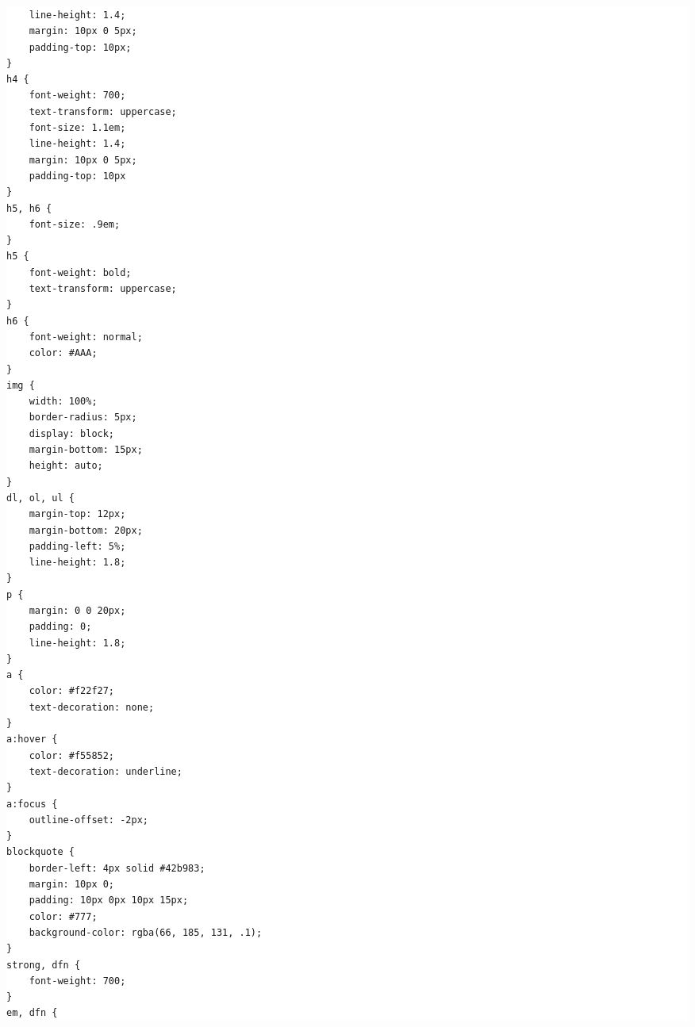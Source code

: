 ```
    line-height: 1.4;
    margin: 10px 0 5px;
    padding-top: 10px;
}
h4 {
    font-weight: 700;
    text-transform: uppercase;
    font-size: 1.1em;
    line-height: 1.4;
    margin: 10px 0 5px;
    padding-top: 10px
}
h5, h6 {
    font-size: .9em;
}
h5 {
    font-weight: bold;
    text-transform: uppercase;
}
h6 {
    font-weight: normal;
    color: #AAA;
}
img {
    width: 100%;
    border-radius: 5px;
    display: block;
    margin-bottom: 15px;
    height: auto;
}
dl, ol, ul {
    margin-top: 12px;
    margin-bottom: 20px;
    padding-left: 5%;
    line-height: 1.8;
}
p {
    margin: 0 0 20px;
    padding: 0;
    line-height: 1.8;
}
a {
    color: #f22f27;
    text-decoration: none;
}
a:hover {
    color: #f55852;
    text-decoration: underline;
}
a:focus {
    outline-offset: -2px;
}
blockquote {
    border-left: 4px solid #42b983;
    margin: 10px 0;
    padding: 10px 0px 10px 15px;
    color: #777;
    background-color: rgba(66, 185, 131, .1);
}
strong, dfn {
    font-weight: 700;
}
em, dfn {
```